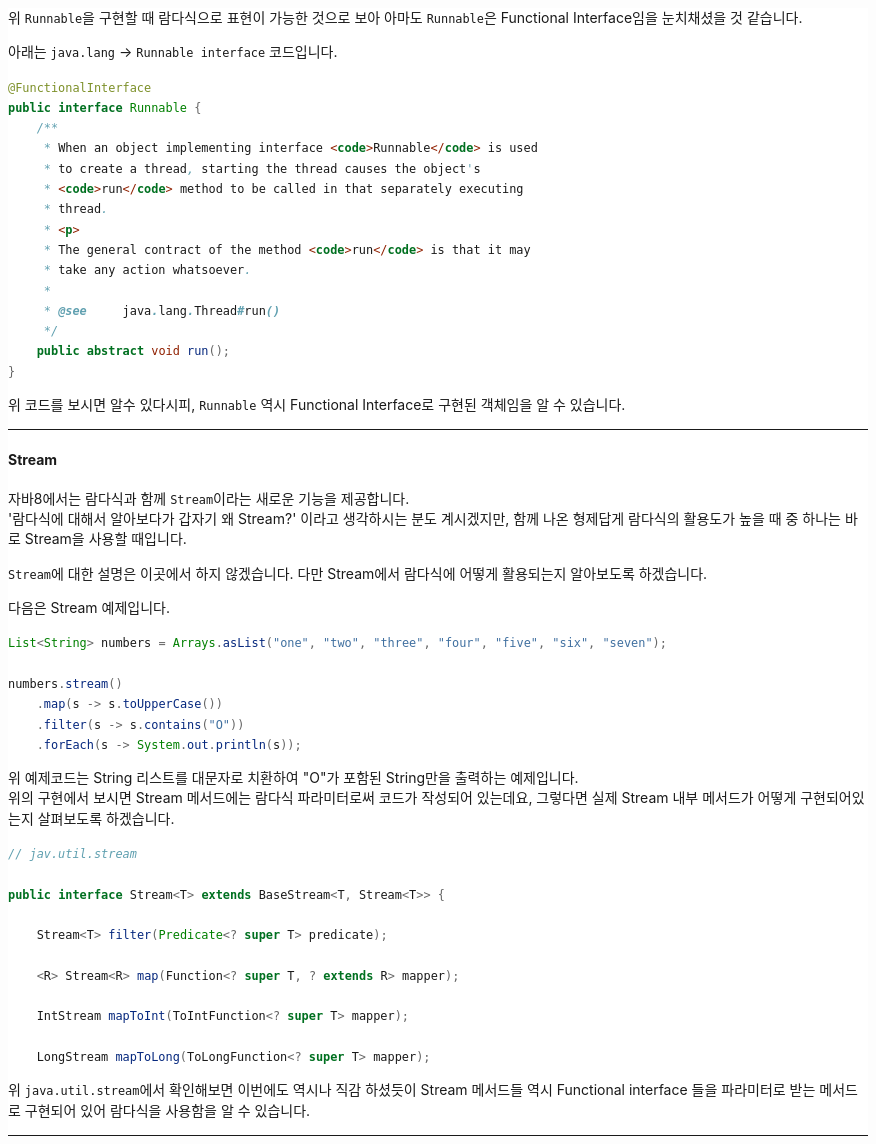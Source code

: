 위 `Runnable`을 구현할 때 람다식으로 표현이 가능한 것으로 보아 아마도 `Runnable`은 Functional Interface임을 눈치채셨을 것 같습니다.  

아래는 `java.lang` -> `Runnable interface` 코드입니다.  

```java
@FunctionalInterface
public interface Runnable {
    /**
     * When an object implementing interface <code>Runnable</code> is used
     * to create a thread, starting the thread causes the object's
     * <code>run</code> method to be called in that separately executing
     * thread.
     * <p>
     * The general contract of the method <code>run</code> is that it may
     * take any action whatsoever.
     *
     * @see     java.lang.Thread#run()
     */
    public abstract void run();
}
```

위 코드를 보시면 알수 있다시피, `Runnable` 역시 Functional Interface로 구현된 객체임을 알 수 있습니다.  

---
#### Stream

자바8에서는 람다식과 함께 `Stream`이라는 새로운 기능을 제공합니다.   
'람다식에 대해서 알아보다가 갑자기 왜 Stream?' 이라고 생각하시는 분도 계시겠지만, 함께 나온 형제답게 람다식의 활용도가 높을 때 중 하나는 바로 Stream을 사용할 때입니다.  

`Stream`에 대한 설명은 이곳에서 하지 않겠습니다. 다만 Stream에서 람다식에 어떻게 활용되는지 알아보도록 하겠습니다.  

다음은 Stream 예제입니다.

```java
List<String> numbers = Arrays.asList("one", "two", "three", "four", "five", "six", "seven");

numbers.stream()
    .map(s -> s.toUpperCase())
    .filter(s -> s.contains("O"))
    .forEach(s -> System.out.println(s));
```
위 예제코드는 String 리스트를 대문자로 치환하여 "O"가 포함된 String만을 출력하는 예제입니다.  
위의 구현에서 보시면 Stream 메서드에는 람다식 파라미터로써 코드가 작성되어 있는데요, 그렇다면 실제 Stream 내부 메서드가 어떻게 구현되어있는지 살펴보도록 하겠습니다.

```java
// jav.util.stream

public interface Stream<T> extends BaseStream<T, Stream<T>> {

    Stream<T> filter(Predicate<? super T> predicate);

    <R> Stream<R> map(Function<? super T, ? extends R> mapper);

    IntStream mapToInt(ToIntFunction<? super T> mapper);

    LongStream mapToLong(ToLongFunction<? super T> mapper);
```
위 `java.util.stream`에서 확인해보면 이번에도 역시나 직감 하셨듯이 Stream 메서드들 역시 Functional interface 들을 파라미터로 받는 메서드로 구현되어 있어 람다식을 사용함을 알 수 있습니다.  

---